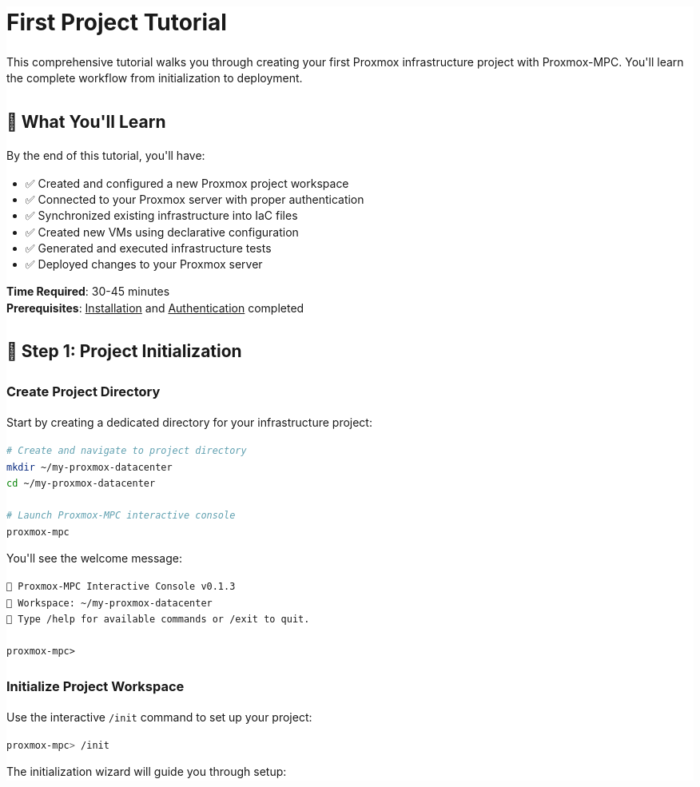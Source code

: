 # First Project Tutorial

This comprehensive tutorial walks you through creating your first Proxmox infrastructure project with Proxmox-MPC. You'll learn the complete workflow from initialization to deployment.

## 🎯 What You'll Learn

By the end of this tutorial, you'll have:

- ✅ Created and configured a new Proxmox project workspace
- ✅ Connected to your Proxmox server with proper authentication
- ✅ Synchronized existing infrastructure into IaC files
- ✅ Created new VMs using declarative configuration
- ✅ Generated and executed infrastructure tests
- ✅ Deployed changes to your Proxmox server

**Time Required**: 30-45 minutes  
**Prerequisites**: [Installation](installation.md) and [Authentication](authentication.md) completed

## 🚀 Step 1: Project Initialization

### Create Project Directory

Start by creating a dedicated directory for your infrastructure project:

```bash
# Create and navigate to project directory
mkdir ~/my-proxmox-datacenter
cd ~/my-proxmox-datacenter

# Launch Proxmox-MPC interactive console
proxmox-mpc
```

You'll see the welcome message:
```
🚀 Proxmox-MPC Interactive Console v0.1.3
📁 Workspace: ~/my-proxmox-datacenter
🔧 Type /help for available commands or /exit to quit.

proxmox-mpc> 
```

### Initialize Project Workspace

Use the interactive `/init` command to set up your project:

```bash
proxmox-mpc> /init
```

The initialization wizard will guide you through setup:
